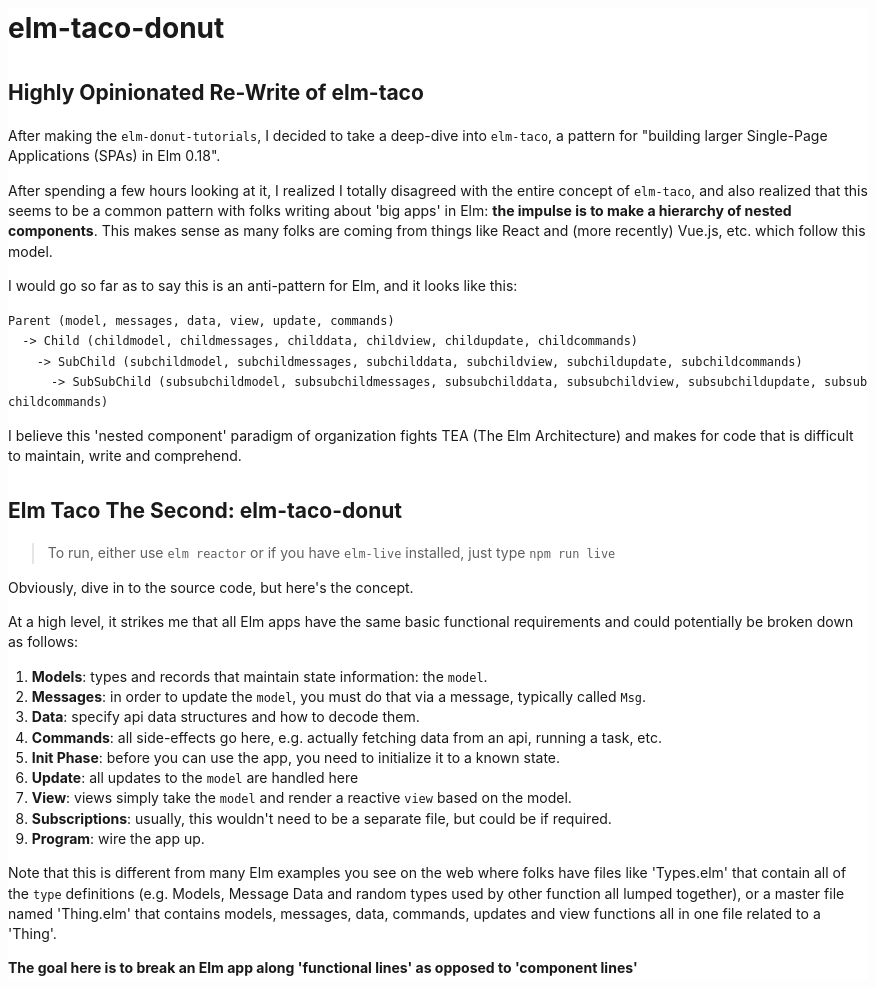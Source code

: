 # elm-taco-donut

## Highly Opinionated Re-Write of **elm-taco**

After making the `elm-donut-tutorials`, I decided to take a deep-dive into `elm-taco`, a pattern for "building larger Single-Page Applications (SPAs) in Elm 0.18".

After spending a few hours looking at it, I realized I totally disagreed with the entire concept of `elm-taco`, and also realized that this seems to be a common pattern with folks writing about 'big apps' in Elm: **the impulse is to make a hierarchy of nested components**. This makes sense as many folks are coming from things like React and (more recently) Vue.js, etc. which follow this model.

I would go so far as to say this is an anti-pattern for Elm, and it looks like this:

```
Parent (model, messages, data, view, update, commands)
  -> Child (childmodel, childmessages, childdata, childview, childupdate, childcommands)
    -> SubChild (subchildmodel, subchildmessages, subchilddata, subchildview, subchildupdate, subchildcommands)
      -> SubSubChild (subsubchildmodel, subsubchildmessages, subsubchilddata, subsubchildview, subsubchildupdate, subsubchildcommands)
```

I believe this 'nested component' paradigm of organization fights TEA (The Elm Architecture) and makes for code that is difficult to maintain, write and comprehend.

## Elm Taco The Second: **elm-taco-donut**

> To run, either use `elm reactor` or if you have `elm-live` installed, just type `npm run live`

Obviously, dive in to the source code, but here's the concept.

At a high level, it strikes me that all Elm apps have the same basic functional requirements and could potentially be broken down as follows:

1. **Models**: types and records that maintain state information: the `model`.
2. **Messages**: in order to update the `model`, you must do that via a message, typically called `Msg`.
3. **Data**: specify api data structures and how to decode them.
4. **Commands**: all side-effects go here, e.g. actually fetching data from an api, running a task, etc.
5. **Init Phase**: before you can use the app, you need to initialize it to a known state.
6. **Update**: all updates to the `model` are handled here
7. **View**: views simply take the `model` and render a reactive `view` based on the model.
8. **Subscriptions**: usually, this wouldn't need to be a separate file, but could be if required.
9. **Program**: wire the app up.

Note that this is different from many Elm examples you see on the web where folks have files like 'Types.elm' that contain all of the `type` definitions (e.g. Models, Message Data and random types used by other function all lumped together), or a master file named 'Thing.elm' that contains models, messages, data, commands, updates and view functions all in one file related to a 'Thing'.

**The goal here is to break an Elm app along 'functional lines' as opposed to 'component lines'**
